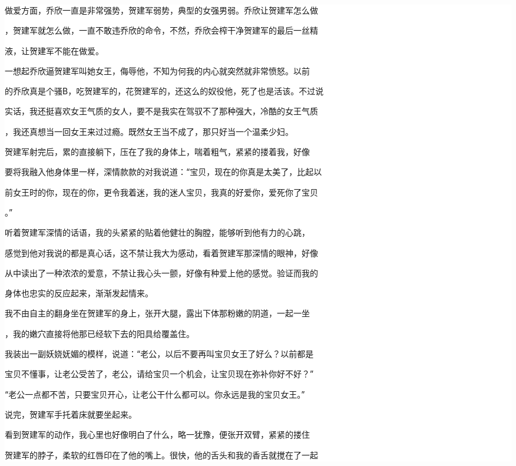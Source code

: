 做爱方面，乔欣一直是非常强势，贺建军弱势，典型的女强男弱。乔欣让贺建军怎么做

，贺建军就怎么做，一直不敢违乔欣的命令，不然，乔欣会榨干净贺建军的最后一丝精

液，让贺建军不能在做爱。





一想起乔欣逼贺建军叫她女王，侮辱他，不知为何我的内心就突然就非常愤怒。以前

的乔欣真是个骚B，吃贺建军的，花贺建军的，还这么的奴役他，死了也是活该。不过说

实话，我还挺喜欢女王气质的女人，要不是我实在驾驭不了那种强大，冷酷的女王气质

，我还真想当一回女王来过过瘾。既然女王当不成了，那只好当一个温柔少妇。





贺建军射完后，累的直接躺下，压在了我的身体上，喘着粗气，紧紧的搂着我，好像

要将我融入他身体里一样，深情款款的对我说道：“宝贝，现在的你真是太美了，比起以

前女王时的你，现在的你，更令我着迷，我的迷人宝贝，我真的好爱你，爱死你了宝贝

。”





听着贺建军深情的话语，我的头紧紧的贴着他健壮的胸膛，能够听到他有力的心跳，

感觉到他对我说的都是真心话，这不禁让我大为感动，看着贺建军那深情的眼神，好像

从中读出了一种浓浓的爱意，不禁让我心头一颤，好像有种爱上他的感觉。验证而我的

身体也忠实的反应起来，渐渐发起情来。





我不由自主的翻身坐在贺建军的身上，张开大腿，露出下体那粉嫩的阴道，一起一坐

，我的嫩穴直接将他那已经软下去的阳具给覆盖住。





我装出一副妖娆妩媚的模样，说道：“老公，以后不要再叫宝贝女王了好么？以前都是

宝贝不懂事，让老公受苦了，老公，请给宝贝一个机会，让宝贝现在弥补你好不好？”





“老公一点都不苦，只要宝贝开心，让老公干什么都可以。你永远是我的宝贝女王。”

说完，贺建军手托着床就要坐起来。





看到贺建军的动作，我心里也好像明白了什么，略一犹豫，便张开双臂，紧紧的搂住

贺建军的脖子，柔软的红唇印在了他的嘴上。很快，他的舌头和我的香舌就搅在了一起
